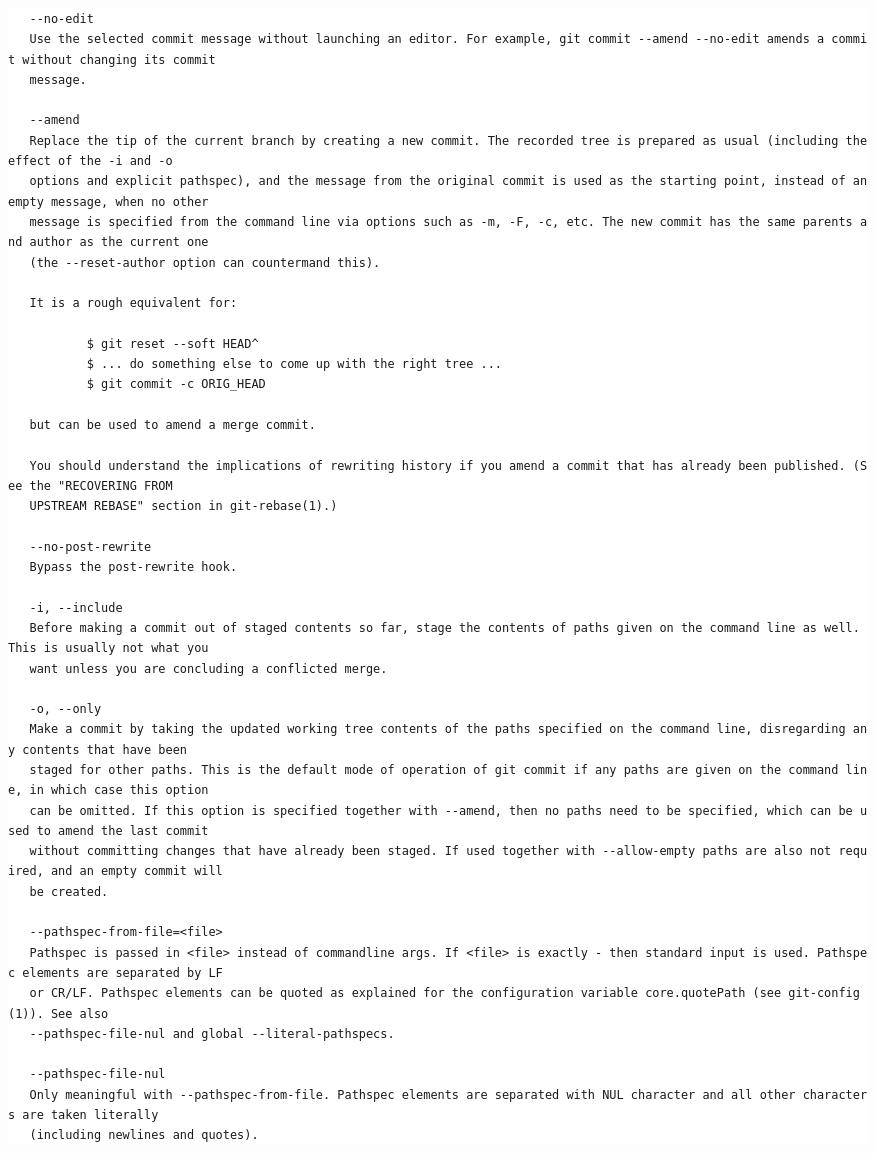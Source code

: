        --no-edit
	   Use the selected commit message without launching an editor. For example, git commit --amend --no-edit amends a commit without changing its commit
	   message.

       --amend
	   Replace the tip of the current branch by creating a new commit. The recorded tree is prepared as usual (including the effect of the -i and -o
	   options and explicit pathspec), and the message from the original commit is used as the starting point, instead of an empty message, when no other
	   message is specified from the command line via options such as -m, -F, -c, etc. The new commit has the same parents and author as the current one
	   (the --reset-author option can countermand this).

	   It is a rough equivalent for:

		       $ git reset --soft HEAD^
		       $ ... do something else to come up with the right tree ...
		       $ git commit -c ORIG_HEAD

	   but can be used to amend a merge commit.

	   You should understand the implications of rewriting history if you amend a commit that has already been published. (See the "RECOVERING FROM
	   UPSTREAM REBASE" section in git-rebase(1).)

       --no-post-rewrite
	   Bypass the post-rewrite hook.

       -i, --include
	   Before making a commit out of staged contents so far, stage the contents of paths given on the command line as well. This is usually not what you
	   want unless you are concluding a conflicted merge.

       -o, --only
	   Make a commit by taking the updated working tree contents of the paths specified on the command line, disregarding any contents that have been
	   staged for other paths. This is the default mode of operation of git commit if any paths are given on the command line, in which case this option
	   can be omitted. If this option is specified together with --amend, then no paths need to be specified, which can be used to amend the last commit
	   without committing changes that have already been staged. If used together with --allow-empty paths are also not required, and an empty commit will
	   be created.

       --pathspec-from-file=<file>
	   Pathspec is passed in <file> instead of commandline args. If <file> is exactly - then standard input is used. Pathspec elements are separated by LF
	   or CR/LF. Pathspec elements can be quoted as explained for the configuration variable core.quotePath (see git-config(1)). See also
	   --pathspec-file-nul and global --literal-pathspecs.

       --pathspec-file-nul
	   Only meaningful with --pathspec-from-file. Pathspec elements are separated with NUL character and all other characters are taken literally
	   (including newlines and quotes).
